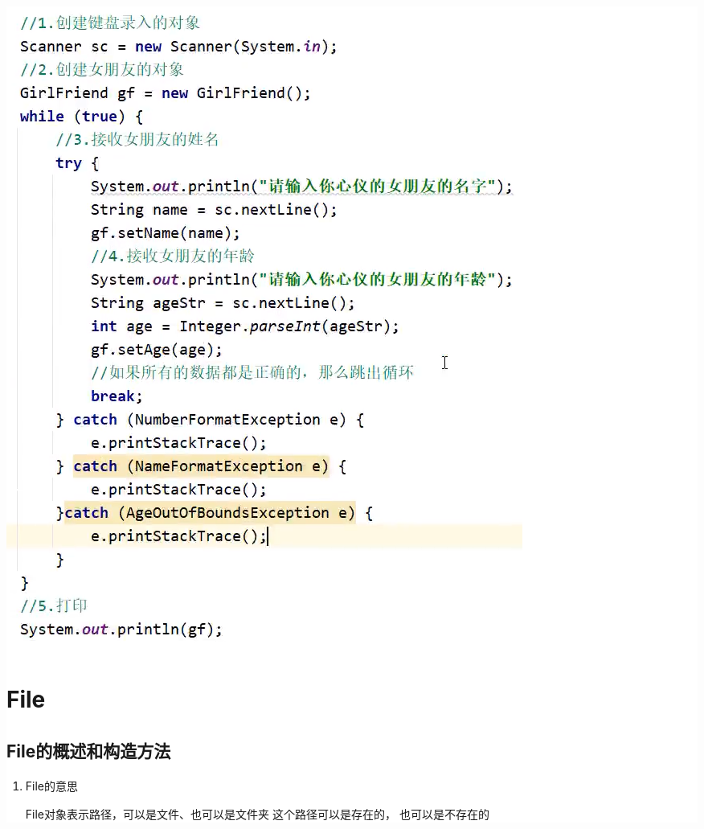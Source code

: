 ![](images/2022-11-07-17-31-54.png)

# File

## File的概述和构造方法

1. File的意思

   File对象表示路径，可以是文件、也可以是文件夹
   这个路径可以是存在的， 也可以是不存在的
